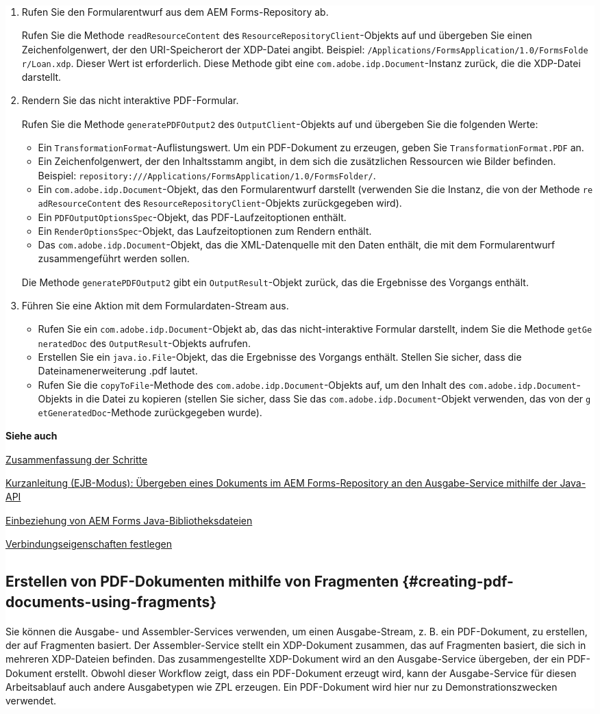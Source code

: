 1. Rufen Sie den Formularentwurf aus dem AEM Forms-Repository ab.

   Rufen Sie die Methode `readResourceContent` des `ResourceRepositoryClient`-Objekts auf und übergeben Sie einen Zeichenfolgenwert, der den URI-Speicherort der XDP-Datei angibt. Beispiel: `/Applications/FormsApplication/1.0/FormsFolder/Loan.xdp`. Dieser Wert ist erforderlich. Diese Methode gibt eine `com.adobe.idp.Document`-Instanz zurück, die die XDP-Datei darstellt.

1. Rendern Sie das nicht interaktive PDF-Formular.

   Rufen Sie die Methode `generatePDFOutput2` des `OutputClient`-Objekts auf und übergeben Sie die folgenden Werte:

   * Ein `TransformationFormat`-Auflistungswert. Um ein PDF-Dokument zu erzeugen, geben Sie `TransformationFormat.PDF` an.
   * Ein Zeichenfolgenwert, der den Inhaltsstamm angibt, in dem sich die zusätzlichen Ressourcen wie Bilder befinden. Beispiel: `repository:///Applications/FormsApplication/1.0/FormsFolder/`.
   * Ein `com.adobe.idp.Document`-Objekt, das den Formularentwurf darstellt (verwenden Sie die Instanz, die von der Methode `readResourceContent` des `ResourceRepositoryClient`-Objekts zurückgegeben wird).
   * Ein `PDFOutputOptionsSpec`-Objekt, das PDF-Laufzeitoptionen enthält.
   * Ein `RenderOptionsSpec`-Objekt, das Laufzeitoptionen zum Rendern enthält.
   * Das `com.adobe.idp.Document`-Objekt, das die XML-Datenquelle mit den Daten enthält, die mit dem Formularentwurf zusammengeführt werden sollen.

   Die Methode `generatePDFOutput2` gibt ein `OutputResult`-Objekt zurück, das die Ergebnisse des Vorgangs enthält.

1. Führen Sie eine Aktion mit dem Formulardaten-Stream aus.

   * Rufen Sie ein `com.adobe.idp.Document`-Objekt ab, das das nicht-interaktive Formular darstellt, indem Sie die Methode `getGeneratedDoc` des `OutputResult`-Objekts aufrufen.
   * Erstellen Sie ein `java.io.File`-Objekt, das die Ergebnisse des Vorgangs enthält. Stellen Sie sicher, dass die Dateinamenerweiterung .pdf lautet.
   * Rufen Sie die `copyToFile`-Methode des `com.adobe.idp.Document`-Objekts auf, um den Inhalt des `com.adobe.idp.Document`-Objekts in die Datei zu kopieren (stellen Sie sicher, dass Sie das `com.adobe.idp.Document`-Objekt verwenden, das von der `getGeneratedDoc`-Methode zurückgegeben wurde).

**Siehe auch**

[Zusammenfassung der Schritte](creating-document-output-streams.md#summary-of-steps)

[Kurzanleitung (EJB-Modus): Übergeben eines Dokuments im AEM Forms-Repository an den Ausgabe-Service mithilfe der Java-API](/help/forms/developing/output-service-java-api-quick.md#quick-start-soap-mode-passing-a-document-located-in-the-repository-to-the-output-service-using-the-java-api)

[Einbeziehung von AEM Forms Java-Bibliotheksdateien](/help/forms/developing/invoking-aem-forms-using-java.md#including-aem-forms-java-library-files)

[Verbindungseigenschaften festlegen](/help/forms/developing/invoking-aem-forms-using-java.md#setting-connection-properties)

## Erstellen von PDF-Dokumenten mithilfe von Fragmenten {#creating-pdf-documents-using-fragments}

Sie können die Ausgabe- und Assembler-Services verwenden, um einen Ausgabe-Stream, z. B. ein PDF-Dokument, zu erstellen, der auf Fragmenten basiert. Der Assembler-Service stellt ein XDP-Dokument zusammen, das auf Fragmenten basiert, die sich in mehreren XDP-Dateien befinden. Das zusammengestellte XDP-Dokument wird an den Ausgabe-Service übergeben, der ein PDF-Dokument erstellt. Obwohl dieser Workflow zeigt, dass ein PDF-Dokument erzeugt wird, kann der Ausgabe-Service für diesen Arbeitsablauf auch andere Ausgabetypen wie ZPL erzeugen. Ein PDF-Dokument wird hier nur zu Demonstrationszwecken verwendet.
